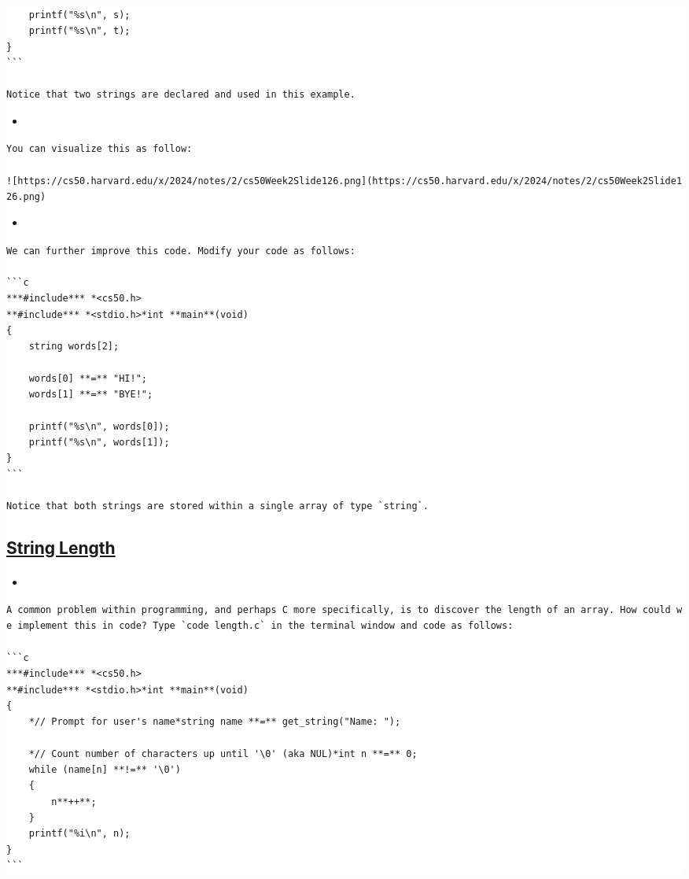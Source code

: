         printf("%s\n", s);
        printf("%s\n", t);
    }
    ```
    
    Notice that two strings are declared and used in this example.
    
- 
    
    You can visualize this as follow:
    
    ![https://cs50.harvard.edu/x/2024/notes/2/cs50Week2Slide126.png](https://cs50.harvard.edu/x/2024/notes/2/cs50Week2Slide126.png)
    
- 
    
    We can further improve this code. Modify your code as follows:
    
    ```c
    ***#include*** *<cs50.h>
    **#include*** *<stdio.h>*int **main**(void)
    {
        string words[2];
    
        words[0] **=** "HI!";
        words[1] **=** "BYE!";
    
        printf("%s\n", words[0]);
        printf("%s\n", words[1]);
    }
    ```
    
    Notice that both strings are stored within a single array of type `string`.
    

## [**String Length**](https://cs50.harvard.edu/x/2024/notes/2/#string-length)

- 
    
    A common problem within programming, and perhaps C more specifically, is to discover the length of an array. How could we implement this in code? Type `code length.c` in the terminal window and code as follows:
    
    ```c
    ***#include*** *<cs50.h>
    **#include*** *<stdio.h>*int **main**(void)
    {
        *// Prompt for user's name*string name **=** get_string("Name: ");
    
        *// Count number of characters up until '\0' (aka NUL)*int n **=** 0;
        while (name[n] **!=** '\0')
        {
            n**++**;
        }
        printf("%i\n", n);
    }
    ```
    